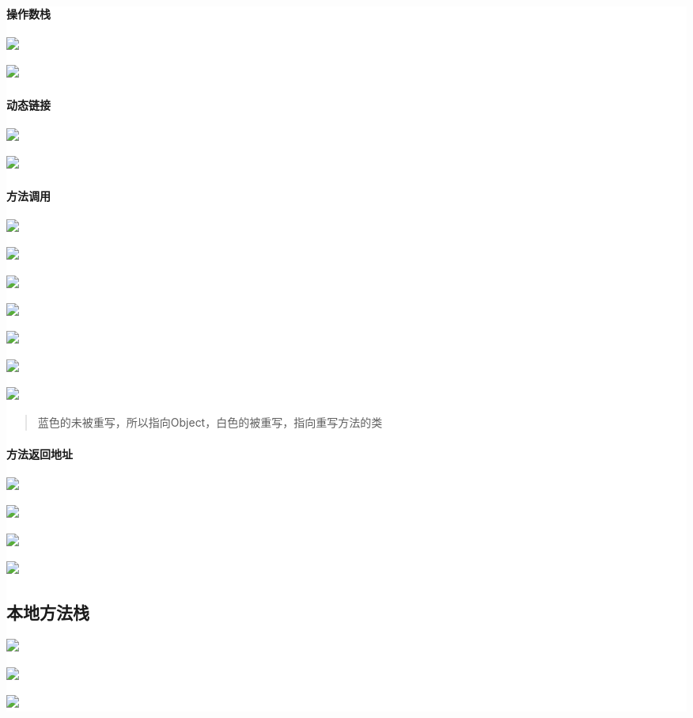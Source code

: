 #### 操作数栈

![](https://markdown-m.oss-cn-hangzhou.aliyuncs.com/jvm/2023-01-01-19-30-07-image.png)

![](https://markdown-m.oss-cn-hangzhou.aliyuncs.com/jvm/2023-01-01-19-30-22-image.png)

#### 动态链接

![](https://markdown-m.oss-cn-hangzhou.aliyuncs.com/jvm/2023-01-01-19-31-22-image.png)

![](https://markdown-m.oss-cn-hangzhou.aliyuncs.com/jvm/2023-01-01-19-32-24-image.png)

#### 方法调用

![](https://markdown-m.oss-cn-hangzhou.aliyuncs.com/jvm/2023-01-01-19-33-22-image.png)

![](https://markdown-m.oss-cn-hangzhou.aliyuncs.com/jvm/2023-01-01-19-33-59-image.png)

![](https://markdown-m.oss-cn-hangzhou.aliyuncs.com/jvm/2023-01-01-19-34-23-image.png)

![](https://markdown-m.oss-cn-hangzhou.aliyuncs.com/jvm/2023-01-01-19-34-50-image.png)

![](https://markdown-m.oss-cn-hangzhou.aliyuncs.com/jvm/2023-01-01-19-36-23-image.png)

![](https://markdown-m.oss-cn-hangzhou.aliyuncs.com/jvm/2023-01-01-19-37-25-image.png)

![](https://markdown-m.oss-cn-hangzhou.aliyuncs.com/jvm/2023-01-01-19-37-45-image.png)

> 蓝色的未被重写，所以指向Object，白色的被重写，指向重写方法的类

#### 方法返回地址

![](https://markdown-m.oss-cn-hangzhou.aliyuncs.com/jvm/2023-01-01-20-19-09-image.png)

![](https://markdown-m.oss-cn-hangzhou.aliyuncs.com/jvm/2023-01-01-20-19-48-image.png)

![](https://markdown-m.oss-cn-hangzhou.aliyuncs.com/jvm/2023-01-01-20-20-41-image.png)

![](https://markdown-m.oss-cn-hangzhou.aliyuncs.com/jvm/2023-01-01-20-20-56-image.png)

## 本地方法栈

![](https://markdown-m.oss-cn-hangzhou.aliyuncs.com/jvm/2023-01-02-16-03-27-image.png)

![](https://markdown-m.oss-cn-hangzhou.aliyuncs.com/jvm/2023-01-02-16-03-56-image.png)

![](https://markdown-m.oss-cn-hangzhou.aliyuncs.com/jvm/2023-01-02-16-04-09-image.png)
